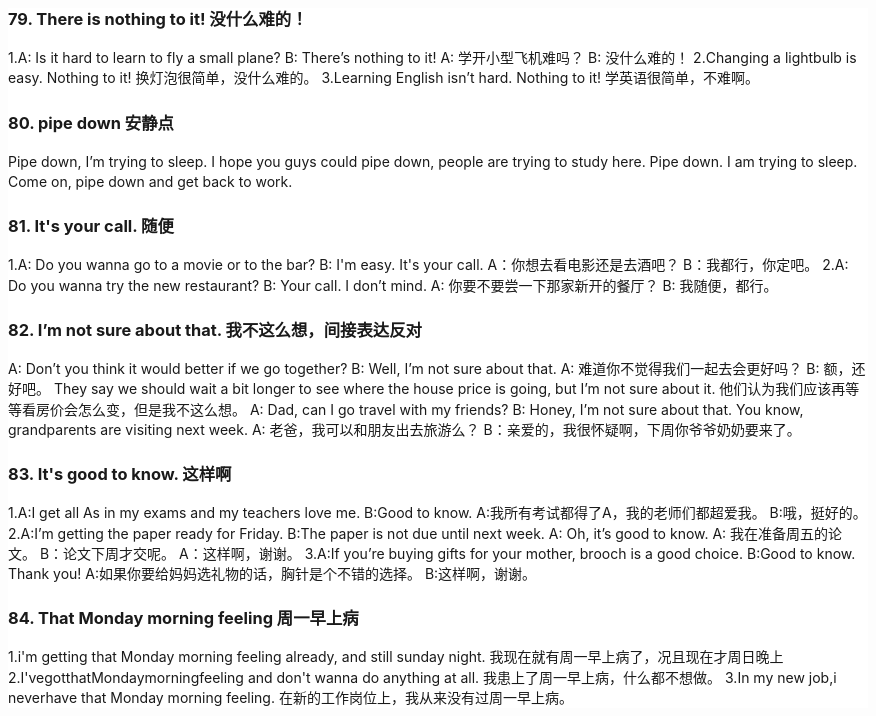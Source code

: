 

### 79. There is nothing to it! 没什么难的！ 
1.A: Is it hard to learn to fly a small plane? B: There’s nothing to it! 
A: 学开小型飞机难吗？ B: 没什么难的！ 
2.Changing a lightbulb is easy. Nothing to it! 
换灯泡很简单，没什么难的。 
3.Learning English isn’t hard. Nothing to it! 
学英语很简单，不难啊。



### 80. pipe down 安静点
Pipe down, I’m trying to sleep. 
I hope you guys could pipe down, people are trying to study here. 
Pipe down. I am trying to sleep. Come on, pipe down and get back to work.



### 81. It's your call. 随便
1.A: Do you wanna go to a movie or to the bar? B: I'm easy. It's your call. 
A：你想去看电影还是去酒吧？ B：我都行，你定吧。 
2.A: Do you wanna try the new restaurant? B: Your call. I don’t mind. 
A: 你要不要尝一下那家新开的餐厅？ B: 我随便，都行。



### 82. I’m not sure about that. 我不这么想，间接表达反对
A: Don’t you think it would better if we go together? B: Well, I’m not sure about that. 
A: 难道你不觉得我们一起去会更好吗？ B: 额，还好吧。
They say we should wait a bit longer to see where the house price is going, but I’m not sure about it. 
他们认为我们应该再等等看房价会怎么变，但是我不这么想。 
A: Dad, can I go travel with my friends? B: Honey, I’m not sure about that. You know, grandparents are visiting next week. 
A: 老爸，我可以和朋友出去旅游么？ B：亲爱的，我很怀疑啊，下周你爷爷奶奶要来了。



### 83. It's good to know. 这样啊
1.A:I get all As in my exams and my teachers love me. B:Good to know. 
A:我所有考试都得了A，我的老师们都超爱我。 B:哦，挺好的。
2.A:I’m getting the paper ready for Friday. B:The paper is not due until next week. A: Oh, it’s good to know. 
A: 我在准备周五的论文。 B：论文下周才交呢。 A：这样啊，谢谢。
3.A:If you’re buying gifts for your mother, brooch is a good choice. B:Good to know. Thank you! 
A:如果你要给妈妈选礼物的话，胸针是个不错的选择。 B:这样啊，谢谢。



### 84. That Monday morning feeling 周一早上病 
1.i'm getting that Monday morning feeling already, and still sunday night.
我现在就有周一早上病了，况且现在才周日晚上
2.I'vegotthatMondaymorningfeeling and don't wanna do anything at all.
我患上了周一早上病，什么都不想做。
3.In my new job,i neverhave that Monday morning feeling. 
在新的工作岗位上，我从来没有过周一早上病。
